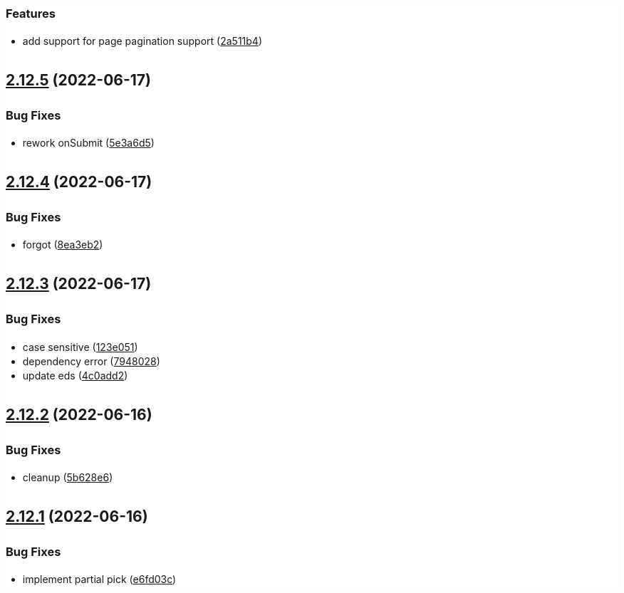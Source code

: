 ### Features

* add support for page pagination support ([2a511b4](https://github.com/equinor/sdscoredev-components/commit/2a511b4da6080e77008b2e6aac3b40d4edb38172))

## [2.12.5](https://github.com/equinor/sdscoredev-components/compare/2.12.4...2.12.5) (2022-06-17)

### Bug Fixes

* rework onSubmit ([5e3a6d5](https://github.com/equinor/sdscoredev-components/commit/5e3a6d53ec3084e3459083d1099fc36aae8d608c))

## [2.12.4](https://github.com/equinor/sdscoredev-components/compare/2.12.3...2.12.4) (2022-06-17)

### Bug Fixes

* forgot ([8ea3eb2](https://github.com/equinor/sdscoredev-components/commit/8ea3eb208bd3019bd68af706af5374b2dac04ab4))

## [2.12.3](https://github.com/equinor/sdscoredev-components/compare/2.12.2...2.12.3) (2022-06-17)

### Bug Fixes

* case sensitive ([123e051](https://github.com/equinor/sdscoredev-components/commit/123e05163b34ae3c09a305a79192a914160e3ce5))
* dependency error ([7948028](https://github.com/equinor/sdscoredev-components/commit/794802856fe74bc23bd1e338caad156115c76436))
* update eds ([4c0add2](https://github.com/equinor/sdscoredev-components/commit/4c0add2761d9a10dfdc780cdd622083c20c8af36))

## [2.12.2](https://github.com/equinor/sdscoredev-components/compare/2.12.1...2.12.2) (2022-06-16)

### Bug Fixes

* cleanup ([5b628e6](https://github.com/equinor/sdscoredev-components/commit/5b628e67d8ca64bed79ca555b3239204a2dba6c3))

## [2.12.1](https://github.com/equinor/sdscoredev-components/compare/2.12.0...2.12.1) (2022-06-16)

### Bug Fixes

* implement partial pick ([e6fd03c](https://github.com/equinor/sdscoredev-components/commit/e6fd03c637ae61991c62721ac809cf44aeea01a8))
